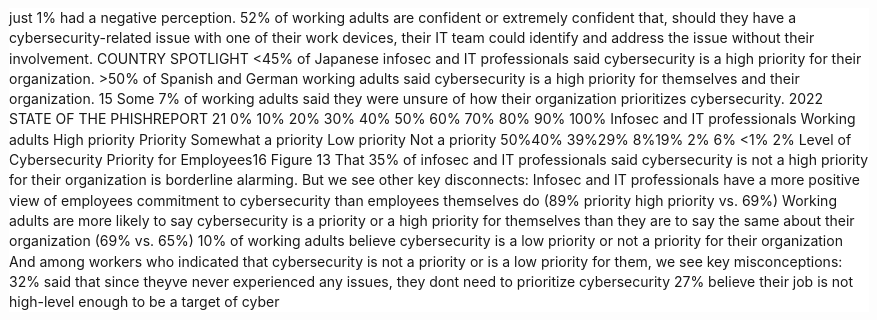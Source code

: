 just 1% had a negative perception.
52%
of working adults are confident or 
extremely confident that, should they 
have a cybersecurity\-related issue 
with one of their work devices, their IT 
team could identify and address the 
issue without their involvement.
COUNTRY SPOTLIGHT
\<45%
of Japanese infosec and IT professionals 
said cybersecurity is a high priority for 
their organization.
\>50%
of Spanish and German working adults 
said cybersecurity is a high priority for 
themselves and their organization.
15 Some 7% of working adults said they were unsure of how their organization prioritizes cybersecurity.
2022 STATE OF THE PHISHREPORT
21
0%
10%
20%
30%
40%
50%
60%
70%
80%
90%
100%
Infosec and IT professionals
Working adults
High priority
Priority
Somewhat a priority
Low priority
Not a priority
50%40%
39%29%
8%19%
2%
6%
\<1%
2%
Level of Cybersecurity Priority for Employees16
Figure 13
That 35% of infosec and IT professionals said cybersecurity is not a high 
priority for their organization is borderline alarming. But we see other key 
disconnects:
 Infosec and IT professionals have a more positive view of employees 
commitment to cybersecurity than employees themselves do (89% priority
high priority vs. 69%)
 Working adults are more likely to say cybersecurity is a priority or a 
high priority for themselves than they are to say the same about their 
organization (69% vs. 65%)
 10% of working adults believe cybersecurity is a low priority or not a priority 
for their organization
And among workers who indicated that cybersecurity is not a priority or is a 
low priority for them, we see key misconceptions:
 32% said that since theyve never experienced any issues, they dont need 
to prioritize cybersecurity
 27% believe their job is not high\-level enough to be a target of cyber 